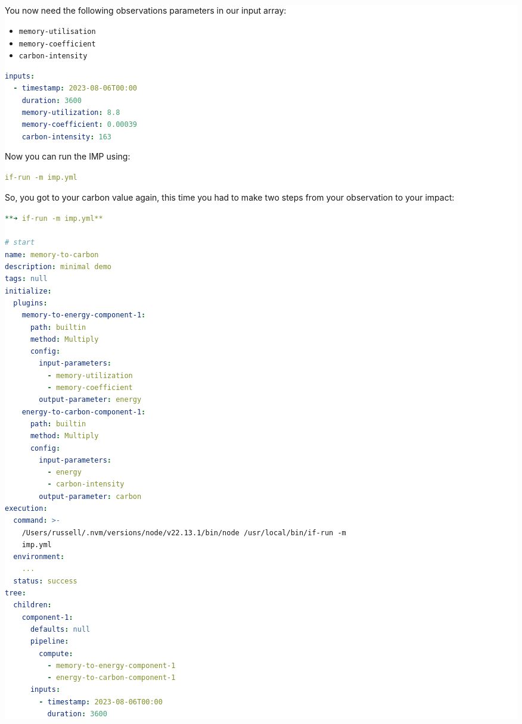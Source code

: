 You now need the following observations parameters in our input array:

- `memory-utilisation`
- `memory-coefficient`
- `carbon-intensity`

```yaml
inputs:
  - timestamp: 2023-08-06T00:00
    duration: 3600
    memory-utilization: 8.8
    memory-coefficient: 0.00039
    carbon-intensity: 163
```

Now you can run the IMP using:

```yaml
if-run -m imp.yml
```

So, you got to your carbon value again, this time you had to make two steps from your observation to your impact:

```yaml
**➜ if-run -m imp.yml**

# start
name: memory-to-carbon
description: minimal demo
tags: null
initialize:
  plugins:
    memory-to-energy-component-1:
      path: builtin
      method: Multiply
      config:
        input-parameters:
          - memory-utilization
          - memory-coefficient
        output-parameter: energy
    energy-to-carbon-component-1:
      path: builtin
      method: Multiply
      config:
        input-parameters:
          - energy
          - carbon-intensity
        output-parameter: carbon
execution:
  command: >-
    /Users/russell/.nvm/versions/node/v22.13.1/bin/node /usr/local/bin/if-run -m
    imp.yml
  environment:
    ...
  status: success
tree:
  children:
    component-1:
      defaults: null
      pipeline:
        compute:
          - memory-to-energy-component-1
          - energy-to-carbon-component-1
      inputs:
        - timestamp: 2023-08-06T00:00
          duration: 3600
```
